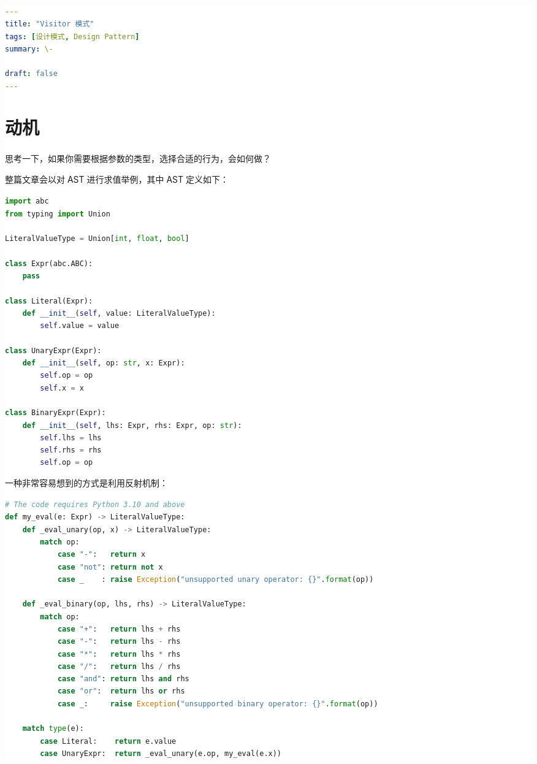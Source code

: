 ```yaml
---
title: "Visitor 模式"
tags: [设计模式, Design Pattern]
summary: \-

draft: false
---
```


# 动机

思考一下，如果你需要根据参数的类型，选择合适的行为，会如何做？

整篇文章会以对 AST 进行求值举例，其中 AST 定义如下：

```python
import abc
from typing import Union

LiteralValueType = Union[int, float, bool]

class Expr(abc.ABC):
    pass

class Literal(Expr):
    def __init__(self, value: LiteralValueType):
        self.value = value

class UnaryExpr(Expr):
    def __init__(self, op: str, x: Expr):
        self.op = op
        self.x = x

class BinaryExpr(Expr):
    def __init__(self, lhs: Expr, rhs: Expr, op: str):
        self.lhs = lhs
        self.rhs = rhs
        self.op = op
```

一种非常容易想到的方式是利用反射机制：

```python
# The code requires Python 3.10 and above
def my_eval(e: Expr) -> LiteralValueType:
    def _eval_unary(op, x) -> LiteralValueType:
        match op:
            case "-":   return x
            case "not": return not x
            case _    : raise Exception("unsupported unary operator: {}".format(op))

    def _eval_binary(op, lhs, rhs) -> LiteralValueType:
        match op:
            case "+":   return lhs + rhs
            case "-":   return lhs - rhs
            case "*":   return lhs * rhs
            case "/":   return lhs / rhs
            case "and": return lhs and rhs
            case "or":  return lhs or rhs
            case _:     raise Exception("unsupported binary operator: {}".format(op))

    match type(e):
        case Literal:    return e.value
        case UnaryExpr:  return _eval_unary(e.op, my_eval(e.x))
```